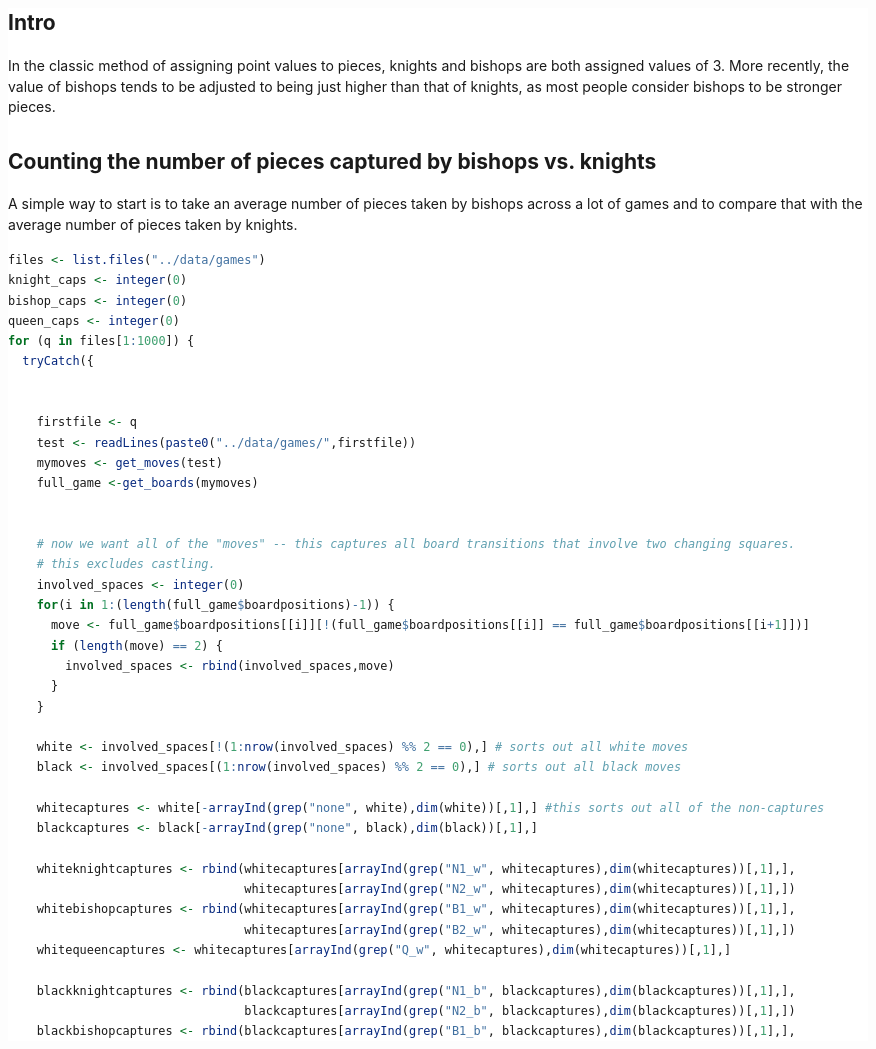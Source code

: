 Intro
-----

In the classic method of assigning point values to pieces, knights and bishops are both assigned values of 3. More recently, the value of bishops tends to be adjusted to being just higher than that of knights, as most people consider bishops to be stronger pieces.

Counting the number of pieces captured by bishops vs. knights
-------------------------------------------------------------

A simple way to start is to take an average number of pieces taken by bishops across a lot of games and to compare that with the average number of pieces taken by knights.

``` r
files <- list.files("../data/games")
knight_caps <- integer(0)
bishop_caps <- integer(0)
queen_caps <- integer(0)
for (q in files[1:1000]) {
  tryCatch({

    
    firstfile <- q
    test <- readLines(paste0("../data/games/",firstfile))
    mymoves <- get_moves(test)
    full_game <-get_boards(mymoves)
    
    
    # now we want all of the "moves" -- this captures all board transitions that involve two changing squares. 
    # this excludes castling.
    involved_spaces <- integer(0)
    for(i in 1:(length(full_game$boardpositions)-1)) { 
      move <- full_game$boardpositions[[i]][!(full_game$boardpositions[[i]] == full_game$boardpositions[[i+1]])]
      if (length(move) == 2) {
        involved_spaces <- rbind(involved_spaces,move)
      }
    }
    
    white <- involved_spaces[!(1:nrow(involved_spaces) %% 2 == 0),] # sorts out all white moves
    black <- involved_spaces[(1:nrow(involved_spaces) %% 2 == 0),] # sorts out all black moves
    
    whitecaptures <- white[-arrayInd(grep("none", white),dim(white))[,1],] #this sorts out all of the non-captures
    blackcaptures <- black[-arrayInd(grep("none", black),dim(black))[,1],]
    
    whiteknightcaptures <- rbind(whitecaptures[arrayInd(grep("N1_w", whitecaptures),dim(whitecaptures))[,1],],
                                 whitecaptures[arrayInd(grep("N2_w", whitecaptures),dim(whitecaptures))[,1],])
    whitebishopcaptures <- rbind(whitecaptures[arrayInd(grep("B1_w", whitecaptures),dim(whitecaptures))[,1],],
                                 whitecaptures[arrayInd(grep("B2_w", whitecaptures),dim(whitecaptures))[,1],])
    whitequeencaptures <- whitecaptures[arrayInd(grep("Q_w", whitecaptures),dim(whitecaptures))[,1],]
    
    blackknightcaptures <- rbind(blackcaptures[arrayInd(grep("N1_b", blackcaptures),dim(blackcaptures))[,1],],
                                 blackcaptures[arrayInd(grep("N2_b", blackcaptures),dim(blackcaptures))[,1],])
    blackbishopcaptures <- rbind(blackcaptures[arrayInd(grep("B1_b", blackcaptures),dim(blackcaptures))[,1],],
```